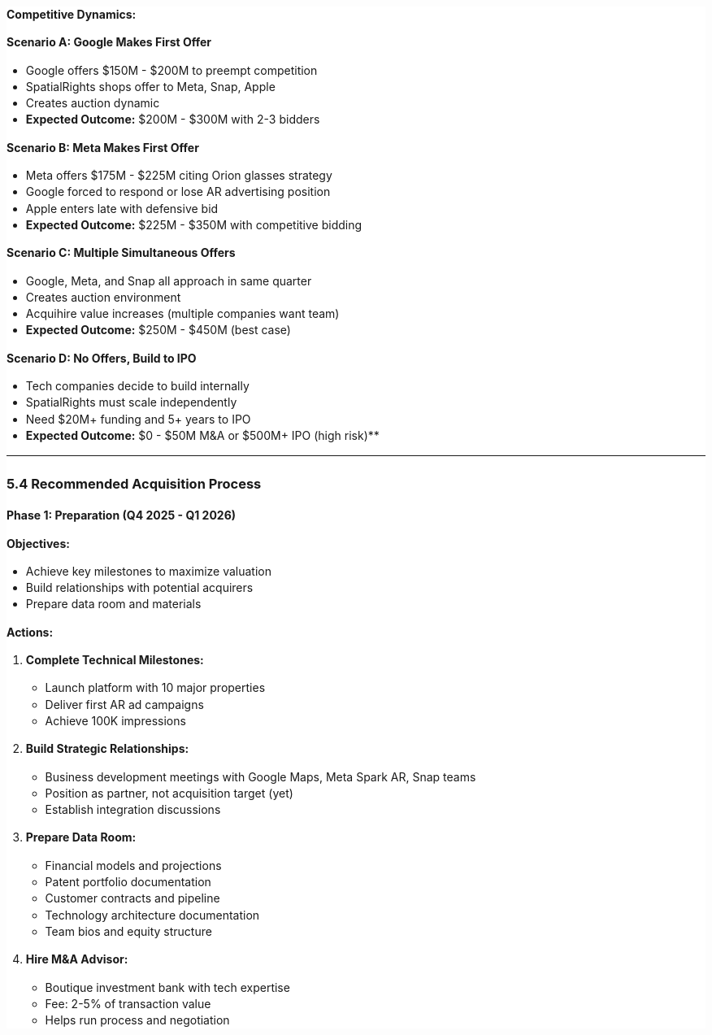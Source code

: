 **Competitive Dynamics:**

**Scenario A: Google Makes First Offer**
- Google offers $150M - $200M to preempt competition
- SpatialRights shops offer to Meta, Snap, Apple
- Creates auction dynamic
- **Expected Outcome:** $200M - $300M with 2-3 bidders

**Scenario B: Meta Makes First Offer**
- Meta offers $175M - $225M citing Orion glasses strategy
- Google forced to respond or lose AR advertising position
- Apple enters late with defensive bid
- **Expected Outcome:** $225M - $350M with competitive bidding

**Scenario C: Multiple Simultaneous Offers**
- Google, Meta, and Snap all approach in same quarter
- Creates auction environment
- Acquihire value increases (multiple companies want team)
- **Expected Outcome:** $250M - $450M (best case)

**Scenario D: No Offers, Build to IPO**
- Tech companies decide to build internally
- SpatialRights must scale independently
- Need $20M+ funding and 5+ years to IPO
- **Expected Outcome:** $0 - $50M M&A or $500M+ IPO (high risk)**

---

### 5.4 Recommended Acquisition Process

**Phase 1: Preparation (Q4 2025 - Q1 2026)**

**Objectives:**
- Achieve key milestones to maximize valuation
- Build relationships with potential acquirers
- Prepare data room and materials

**Actions:**
1. **Complete Technical Milestones:**
   - Launch platform with 10 major properties
   - Deliver first AR ad campaigns
   - Achieve 100K impressions

2. **Build Strategic Relationships:**
   - Business development meetings with Google Maps, Meta Spark AR, Snap teams
   - Position as partner, not acquisition target (yet)
   - Establish integration discussions

3. **Prepare Data Room:**
   - Financial models and projections
   - Patent portfolio documentation
   - Customer contracts and pipeline
   - Technology architecture documentation
   - Team bios and equity structure

4. **Hire M&A Advisor:**
   - Boutique investment bank with tech expertise
   - Fee: 2-5% of transaction value
   - Helps run process and negotiation
